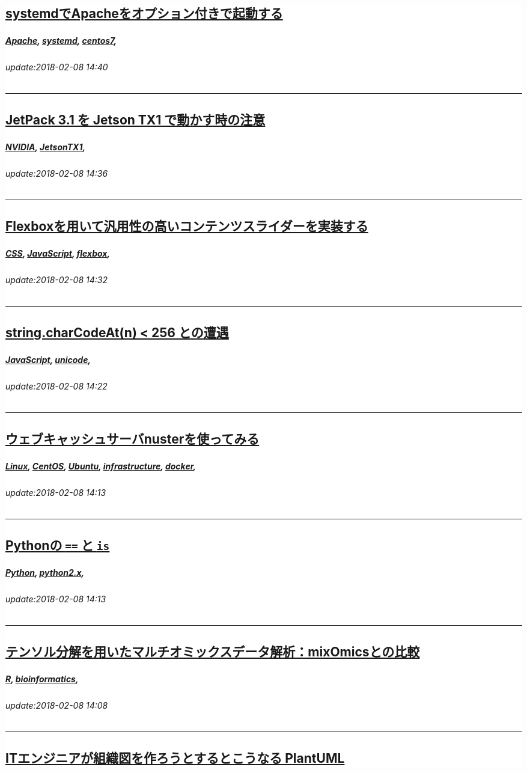 ## [systemdでApacheをオプション付きで起動する](https://qiita.com/tomluck/items/de1138751bd80c0ce065)
##### [Apache](https://qiita.com/tags/Apache), [systemd](https://qiita.com/tags/systemd), [centos7](https://qiita.com/tags/centos7), 
###### update:2018-02-08 14:40
---
## [JetPack 3.1 を Jetson TX1 で動かす時の注意](https://qiita.com/rkyymmt@github/items/7c9dc5a584a73981dfee)
##### [NVIDIA](https://qiita.com/tags/NVIDIA), [JetsonTX1](https://qiita.com/tags/JetsonTX1), 
###### update:2018-02-08 14:36
---
## [Flexboxを用いて汎用性の高いコンテンツスライダーを実装する](https://qiita.com/shunsuke_i_anotelia/items/b9dbacb74977b0939a28)
##### [CSS](https://qiita.com/tags/CSS), [JavaScript](https://qiita.com/tags/JavaScript), [flexbox](https://qiita.com/tags/flexbox), 
###### update:2018-02-08 14:32
---
## [string.charCodeAt(n) < 256 との遭遇](https://qiita.com/anchoor/items/ae6dadcba4eeb21d4177)
##### [JavaScript](https://qiita.com/tags/JavaScript), [unicode](https://qiita.com/tags/unicode), 
###### update:2018-02-08 14:22
---
## [ウェブキャッシュサーバnusterを使ってみる](https://qiita.com/kbe/items/d366d7a387de3d18fb96)
##### [Linux](https://qiita.com/tags/Linux), [CentOS](https://qiita.com/tags/CentOS), [Ubuntu](https://qiita.com/tags/Ubuntu), [infrastructure](https://qiita.com/tags/infrastructure), [docker](https://qiita.com/tags/docker), 
###### update:2018-02-08 14:13
---
## [Pythonの `==` と `is`](https://qiita.com/saxsir/items/24af14225647d74383a2)
##### [Python](https://qiita.com/tags/Python), [python2.x](https://qiita.com/tags/python2.x), 
###### update:2018-02-08 14:13
---
## [テンソル分解を用いたマルチオミックスデータ解析：mixOmicsとの比較](https://qiita.com/Yh_Taguchi/items/e7ffaf80fd50c7bebd61)
##### [R](https://qiita.com/tags/R), [bioinformatics](https://qiita.com/tags/bioinformatics), 
###### update:2018-02-08 14:08
---
## [ITエンジニアが組織図を作ろうとするとこうなる PlantUML](https://qiita.com/daisukeArk/items/a1e00d67471bd0ac4d52)